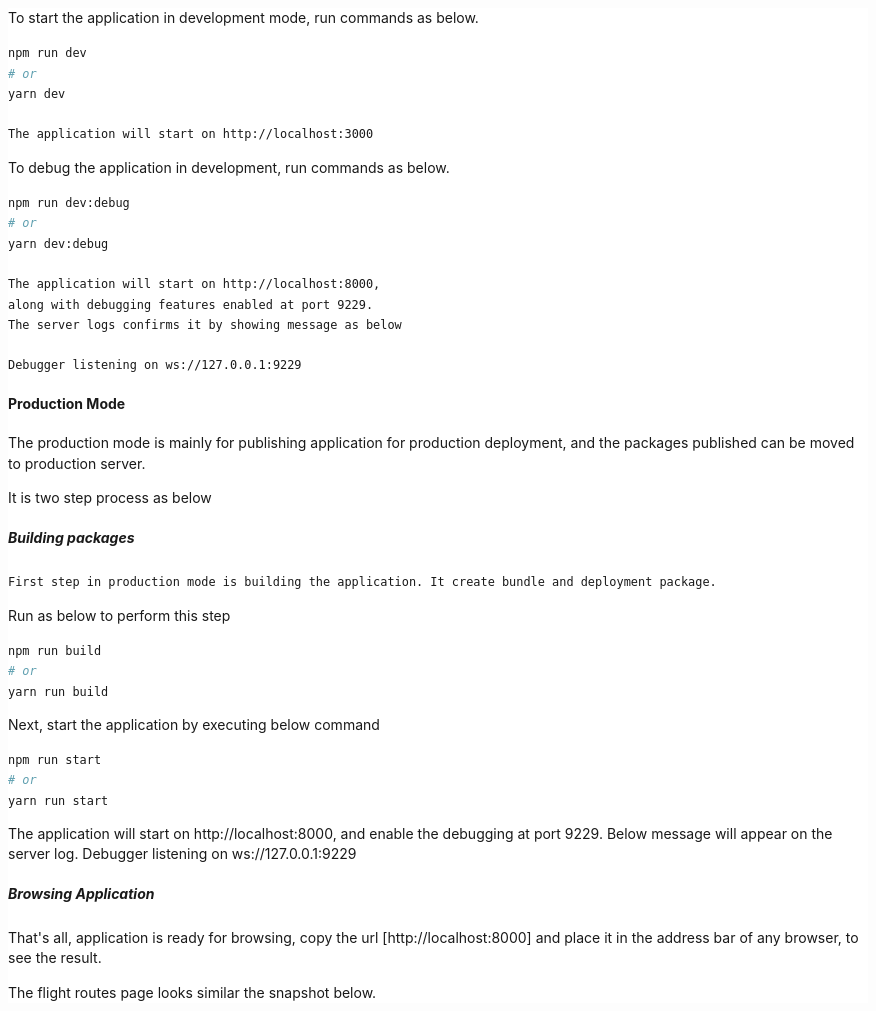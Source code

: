 To start the application in development mode, run commands as below.  
```bash
npm run dev
# or
yarn dev

The application will start on http://localhost:3000
```

To debug the application in development, run commands as below. 

```bash
npm run dev:debug
# or
yarn dev:debug

The application will start on http://localhost:8000, 
along with debugging features enabled at port 9229. 
The server logs confirms it by showing message as below

Debugger listening on ws://127.0.0.1:9229 

```


#### Production Mode
 The production mode is mainly for publishing application for production deployment, and the packages published can be moved to production server.

 It is two step process as below

  ##### Building packages
    First step in production mode is building the application. It create bundle and deployment package.
Run as below to perform this step

```bash
npm run build
# or
yarn run build
```

Next, start the application by executing below command 

```bash
npm run start
# or
yarn run start
```
The application will start on http://localhost:8000, and enable the debugging at port 9229. Below message will appear on the server log.
Debugger listening on ws://127.0.0.1:9229 

 ##### Browsing Application
That's all, application is ready for browsing, copy the url [http://localhost:8000] and 
place it in the address bar of any browser, to see the result.
 
The flight routes page looks similar the snapshot below.
